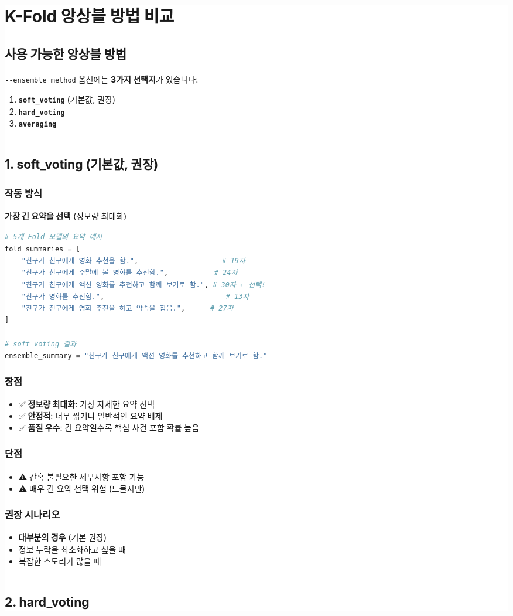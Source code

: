# K-Fold 앙상블 방법 비교

## 사용 가능한 앙상블 방법

`--ensemble_method` 옵션에는 **3가지 선택지**가 있습니다:

1. **`soft_voting`** (기본값, 권장)
2. **`hard_voting`**
3. **`averaging`**

---

## 1. soft_voting (기본값, 권장)

### 작동 방식

**가장 긴 요약을 선택** (정보량 최대화)

```python
# 5개 Fold 모델의 요약 예시
fold_summaries = [
    "친구가 친구에게 영화 추천을 함.",                    # 19자
    "친구가 친구에게 주말에 볼 영화를 추천함.",           # 24자
    "친구가 친구에게 액션 영화를 추천하고 함께 보기로 함.", # 30자 ← 선택!
    "친구가 영화를 추천함.",                             # 13자
    "친구가 친구에게 영화 추천을 하고 약속을 잡음.",      # 27자
]

# soft_voting 결과
ensemble_summary = "친구가 친구에게 액션 영화를 추천하고 함께 보기로 함."
```

### 장점

- ✅ **정보량 최대화**: 가장 자세한 요약 선택
- ✅ **안정적**: 너무 짧거나 일반적인 요약 배제
- ✅ **품질 우수**: 긴 요약일수록 핵심 사건 포함 확률 높음

### 단점

- ⚠️  간혹 불필요한 세부사항 포함 가능
- ⚠️  매우 긴 요약 선택 위험 (드물지만)

### 권장 시나리오

- **대부분의 경우** (기본 권장)
- 정보 누락을 최소화하고 싶을 때
- 복잡한 스토리가 많을 때

---

## 2. hard_voting
